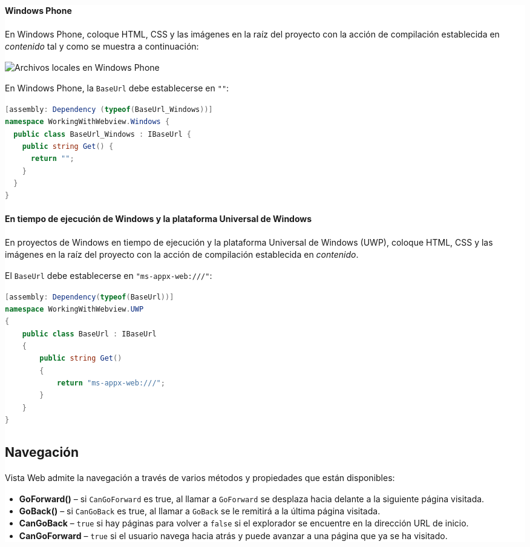 #### <a name="windows-phone"></a>Windows Phone

En Windows Phone, coloque HTML, CSS y las imágenes en la raíz del proyecto con la acción de compilación establecida en *contenido* tal y como se muestra a continuación:

![](webview-images/windows-vs.png "Archivos locales en Windows Phone")

En Windows Phone, la `BaseUrl` debe establecerse en `""`:

```csharp
[assembly: Dependency (typeof(BaseUrl_Windows))]
namespace WorkingWithWebview.Windows {
  public class BaseUrl_Windows : IBaseUrl {
    public string Get() {
      return "";
    }
  }
}
```

#### <a name="windows-runtime-and-universal-windows-platform"></a>En tiempo de ejecución de Windows y la plataforma Universal de Windows

En proyectos de Windows en tiempo de ejecución y la plataforma Universal de Windows (UWP), coloque HTML, CSS y las imágenes en la raíz del proyecto con la acción de compilación establecida en *contenido*.

El `BaseUrl` debe establecerse en `"ms-appx-web:///"`:

```csharp
[assembly: Dependency(typeof(BaseUrl))]
namespace WorkingWithWebview.UWP
{
    public class BaseUrl : IBaseUrl
    {
        public string Get()
        {
            return "ms-appx-web:///";
        }
    }
}
```

## <a name="navigation"></a>Navegación

Vista Web admite la navegación a través de varios métodos y propiedades que están disponibles:

- **GoForward()** &ndash; si `CanGoForward` es true, al llamar a `GoForward` se desplaza hacia delante a la siguiente página visitada.
- **GoBack()** &ndash; si `CanGoBack` es true, al llamar a `GoBack` se le remitirá a la última página visitada.
- **CanGoBack** &ndash; `true` si hay páginas para volver a `false` si el explorador se encuentre en la dirección URL de inicio.
- **CanGoForward** &ndash; `true` si el usuario navega hacia atrás y puede avanzar a una página que ya se ha visitado.

